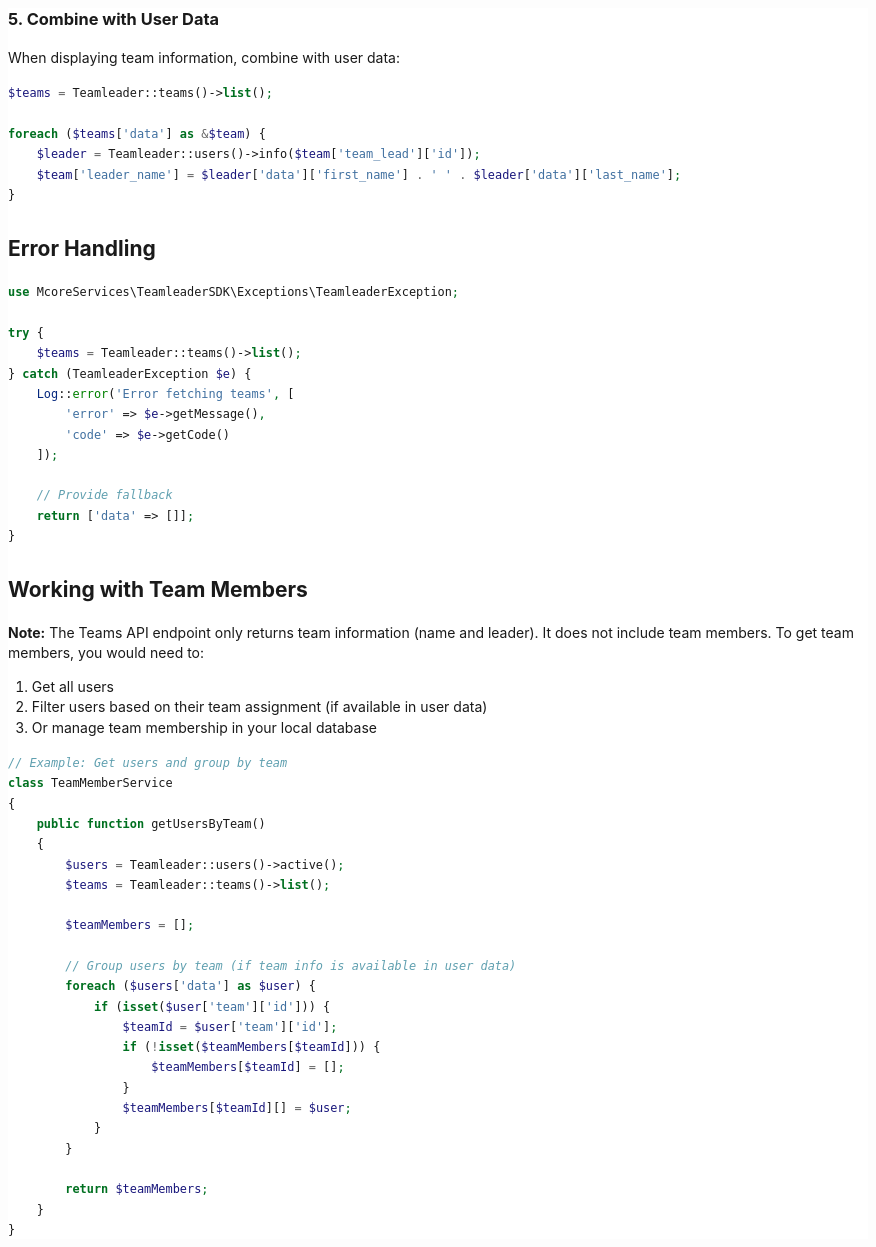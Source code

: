 ### 5. Combine with User Data

When displaying team information, combine with user data:

```php
$teams = Teamleader::teams()->list();

foreach ($teams['data'] as &$team) {
    $leader = Teamleader::users()->info($team['team_lead']['id']);
    $team['leader_name'] = $leader['data']['first_name'] . ' ' . $leader['data']['last_name'];
}
```

## Error Handling

```php
use McoreServices\TeamleaderSDK\Exceptions\TeamleaderException;

try {
    $teams = Teamleader::teams()->list();
} catch (TeamleaderException $e) {
    Log::error('Error fetching teams', [
        'error' => $e->getMessage(),
        'code' => $e->getCode()
    ]);
    
    // Provide fallback
    return ['data' => []];
}
```

## Working with Team Members

**Note:** The Teams API endpoint only returns team information (name and leader). It does not include team members. To get team members, you would need to:

1. Get all users
2. Filter users based on their team assignment (if available in user data)
3. Or manage team membership in your local database

```php
// Example: Get users and group by team
class TeamMemberService
{
    public function getUsersByTeam()
    {
        $users = Teamleader::users()->active();
        $teams = Teamleader::teams()->list();
        
        $teamMembers = [];
        
        // Group users by team (if team info is available in user data)
        foreach ($users['data'] as $user) {
            if (isset($user['team']['id'])) {
                $teamId = $user['team']['id'];
                if (!isset($teamMembers[$teamId])) {
                    $teamMembers[$teamId] = [];
                }
                $teamMembers[$teamId][] = $user;
            }
        }
        
        return $teamMembers;
    }
}
```